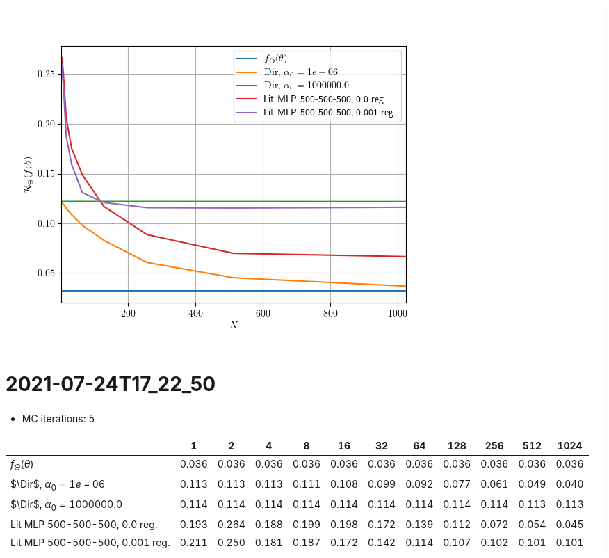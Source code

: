 ![](..\images\ex_underfitting\no_stopping.png)


# 2021-07-24T17_22_50
- MC iterations: 5

|                                 |     1 |     2 |     4 |     8 |    16 |    32 |    64 |   128 |   256 |   512 |   1024 |
|---------------------------------|-------|-------|-------|-------|-------|-------|-------|-------|-------|-------|--------|
| $f_{\Theta}(\theta)$            | 0.036 | 0.036 | 0.036 | 0.036 | 0.036 | 0.036 | 0.036 | 0.036 | 0.036 | 0.036 |  0.036 |
| $\Dir$, $\alpha_0 = 1e-06$      | 0.113 | 0.113 | 0.113 | 0.111 | 0.108 | 0.099 | 0.092 | 0.077 | 0.061 | 0.049 |  0.040 |
| $\Dir$, $\alpha_0 = 1000000.0$  | 0.114 | 0.114 | 0.114 | 0.114 | 0.114 | 0.114 | 0.114 | 0.114 | 0.114 | 0.113 |  0.113 |
| Lit MLP 500-500-500, 0.0 reg.   | 0.193 | 0.264 | 0.188 | 0.199 | 0.198 | 0.172 | 0.139 | 0.112 | 0.072 | 0.054 |  0.045 |
| Lit MLP 500-500-500, 0.001 reg. | 0.211 | 0.250 | 0.181 | 0.187 | 0.172 | 0.142 | 0.114 | 0.107 | 0.102 | 0.101 |  0.101 |
